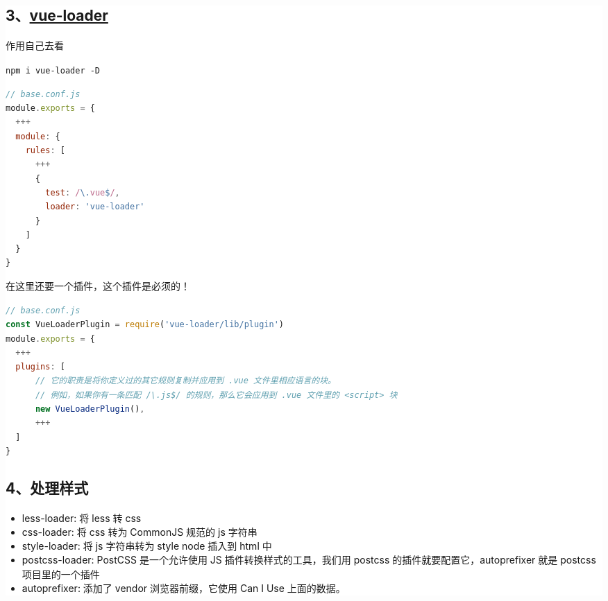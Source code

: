 ## 3、[vue-loader](https://vue-loader.vuejs.org/zh/#vue-loader-%E6%98%AF%E4%BB%80%E4%B9%88%EF%BC%9F)

作用自己去看

```
npm i vue-loader -D
```

```javascript
// base.conf.js
module.exports = {
  +++
  module: {
    rules: [
      +++
      {
        test: /\.vue$/,
        loader: 'vue-loader'
      }
    ]
  }
}

```

在这里还要一个插件，这个插件是必须的！

```javascript
// base.conf.js
const VueLoaderPlugin = require('vue-loader/lib/plugin')
module.exports = {
  +++
  plugins: [
      // 它的职责是将你定义过的其它规则复制并应用到 .vue 文件里相应语言的块。
      // 例如，如果你有一条匹配 /\.js$/ 的规则，那么它会应用到 .vue 文件里的 <script> 块
      new VueLoaderPlugin(),
      +++
  ]
}
```

## 4、处理样式

-   less-loader: 将 less 转 css
-   css-loader: 将 css 转为 CommonJS 规范的 js 字符串
-   style-loader: 将 js 字符串转为 style node 插入到 html 中
-   postcss-loader: PostCSS 是一个允许使用 JS 插件转换样式的工具，我们用 postcss 的插件就要配置它，autoprefixer 就是 postcss 项目里的一个插件
-   autoprefixer: 添加了 vendor 浏览器前缀，它使用 Can I Use 上面的数据。
    <!-- * stylelint: 可以让你在编译的时候就知道自己CSS文件里的错误
      * install stylelint-webpack-plugin
      * stylelint-config-standard: stylelint语法，使用标准语法 -->
